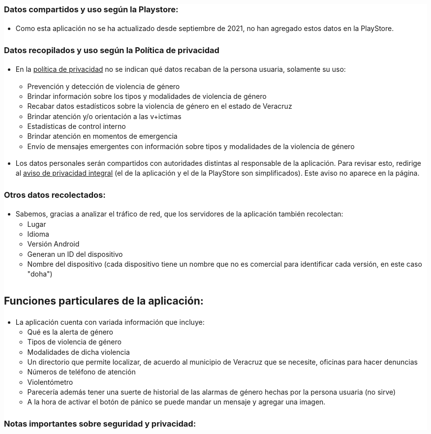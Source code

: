 
### Datos compartidos y uso según la Playstore:

- Como esta aplicación no se ha actualizado desde septiembre de 2021, no han agregado estos datos en la PlayStore.

### Datos recopilados y uso según la Política de privacidad

- En la [política de privacidad](https://alertagenero.sspver.gob.mx/alerta/avisoprivacidadmujeralerta.pdf) no se indican qué datos recaban de la persona usuaria, solamente su uso:
    - Prevención y detección de violencia de género
    - Brindar información sobre los tipos y modalidades de violencia de género
    - Recabar datos estadísticos sobre la violencia de género en el estado de Veracruz
    - Brindar atención y/o orientación a las v+ictimas
    - Estadísticas de control interno
    - Brindar atención en momentos de emergencia
    - Envío de mensajes emergentes con información sobre tipos y modalidades de la violencia de género

- Los datos personales serán compartidos con autoridades distintas al responsable de la aplicación. Para revisar esto, redirige al [aviso de privacidad integral](http://www.veracruz.gob.mx/seguridad/avisos-de-privacidad-y-sistemas-de-datos-personales-de-las-diferentes-areas/) (el de la aplicación y el de la PlayStore son simplificados). Este aviso no aparece en la página. 




### Otros datos recolectados:

- Sabemos, gracias a analizar el tráfico de red, que los servidores de la aplicación también recolectan:
    - Lugar
    - Idioma
    - Versión Android
    - Generan un ID del dispositivo
    - Nombre del dispositivo (cada dispositivo tiene un nombre que no es comercial para identificar cada versión, en este caso "doha")


## Funciones particulares de la aplicación:
- La aplicación cuenta con variada información que incluye:
    - Qué es la alerta de género
    - Tipos de violencia de género
    - Modalidades de dicha violencia
    - Un directorio que permite localizar, de acuerdo al municipio de Veracruz que se necesite, oficinas para hacer denuncias
    - Números de teléfono de atención
    - Violentómetro
    - Parecería además tener una suerte de historial de las alarmas de género hechas por la persona usuaria (no sirve)
    - A la hora de activar el botón de pánico se puede mandar un mensaje y agregar una imagen. 

### Notas importantes sobre seguridad y privacidad:
